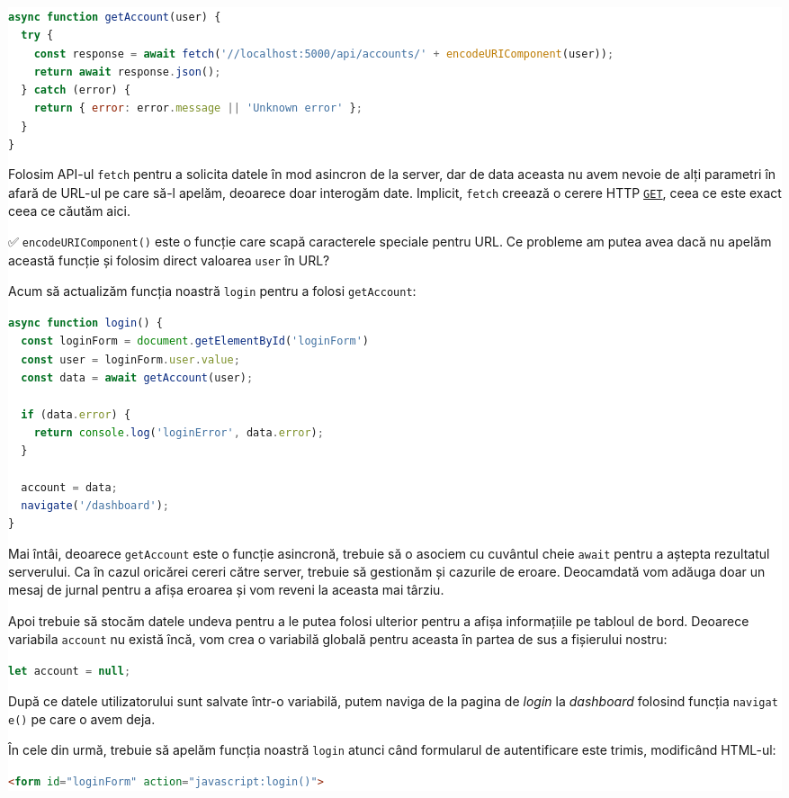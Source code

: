```js
async function getAccount(user) {
  try {
    const response = await fetch('//localhost:5000/api/accounts/' + encodeURIComponent(user));
    return await response.json();
  } catch (error) {
    return { error: error.message || 'Unknown error' };
  }
}
```

Folosim API-ul `fetch` pentru a solicita datele în mod asincron de la server, dar de data aceasta nu avem nevoie de alți parametri în afară de URL-ul pe care să-l apelăm, deoarece doar interogăm date. Implicit, `fetch` creează o cerere HTTP [`GET`](https://developer.mozilla.org/docs/Web/HTTP/Methods/GET), ceea ce este exact ceea ce căutăm aici.

✅ `encodeURIComponent()` este o funcție care scapă caracterele speciale pentru URL. Ce probleme am putea avea dacă nu apelăm această funcție și folosim direct valoarea `user` în URL?

Acum să actualizăm funcția noastră `login` pentru a folosi `getAccount`:

```js
async function login() {
  const loginForm = document.getElementById('loginForm')
  const user = loginForm.user.value;
  const data = await getAccount(user);

  if (data.error) {
    return console.log('loginError', data.error);
  }

  account = data;
  navigate('/dashboard');
}
```

Mai întâi, deoarece `getAccount` este o funcție asincronă, trebuie să o asociem cu cuvântul cheie `await` pentru a aștepta rezultatul serverului. Ca în cazul oricărei cereri către server, trebuie să gestionăm și cazurile de eroare. Deocamdată vom adăuga doar un mesaj de jurnal pentru a afișa eroarea și vom reveni la aceasta mai târziu.

Apoi trebuie să stocăm datele undeva pentru a le putea folosi ulterior pentru a afișa informațiile pe tabloul de bord. Deoarece variabila `account` nu există încă, vom crea o variabilă globală pentru aceasta în partea de sus a fișierului nostru:

```js
let account = null;
```

După ce datele utilizatorului sunt salvate într-o variabilă, putem naviga de la pagina de *login* la *dashboard* folosind funcția `navigate()` pe care o avem deja.

În cele din urmă, trebuie să apelăm funcția noastră `login` atunci când formularul de autentificare este trimis, modificând HTML-ul:

```html
<form id="loginForm" action="javascript:login()">
```
